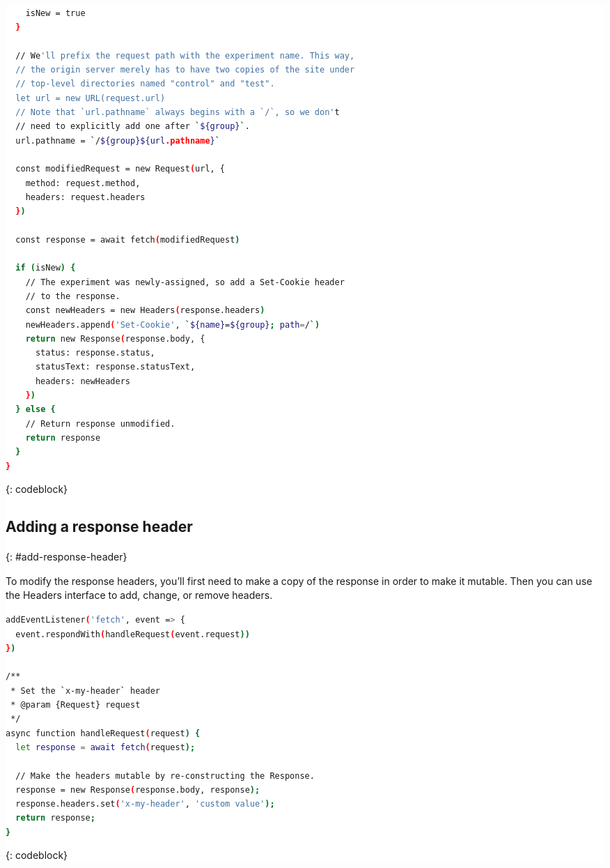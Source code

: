 ```sh
    isNew = true
  }

  // We'll prefix the request path with the experiment name. This way,
  // the origin server merely has to have two copies of the site under
  // top-level directories named "control" and "test".
  let url = new URL(request.url)
  // Note that `url.pathname` always begins with a `/`, so we don't
  // need to explicitly add one after `${group}`.
  url.pathname = `/${group}${url.pathname}`

  const modifiedRequest = new Request(url, {
    method: request.method,
    headers: request.headers
  })

  const response = await fetch(modifiedRequest)

  if (isNew) {
    // The experiment was newly-assigned, so add a Set-Cookie header
    // to the response.
    const newHeaders = new Headers(response.headers)
    newHeaders.append('Set-Cookie', `${name}=${group}; path=/`)
    return new Response(response.body, {
      status: response.status,
      statusText: response.statusText,
      headers: newHeaders
    })
  } else {
    // Return response unmodified.
    return response
  }
}

```
{: codeblock}

## Adding a response header
{: #add-response-header}

To modify the response headers, you’ll first need to make a copy of the response in order to make it mutable. Then you can use the Headers interface to add, change, or remove headers.

```sh
addEventListener('fetch', event => {
  event.respondWith(handleRequest(event.request))
})

/**
 * Set the `x-my-header` header
 * @param {Request} request
 */
async function handleRequest(request) {
  let response = await fetch(request);

  // Make the headers mutable by re-constructing the Response.
  response = new Response(response.body, response);
  response.headers.set('x-my-header', 'custom value');
  return response;
}
```
{: codeblock}
